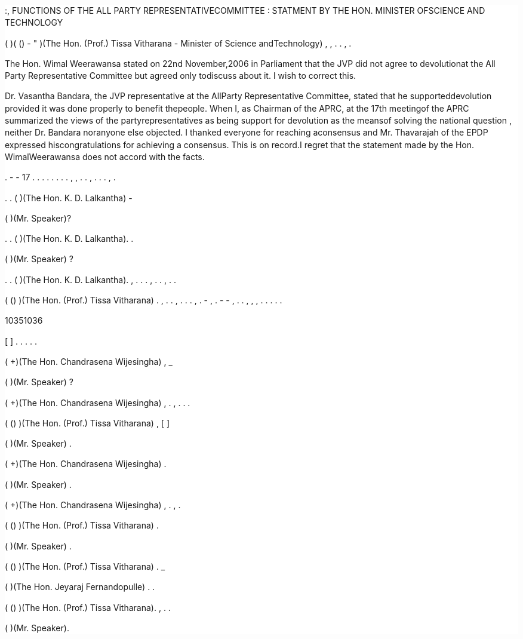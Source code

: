 :, FUNCTIONS OF THE ALL PARTY REPRESENTATIVECOMMITTEE : STATMENT BY THE HON. MINISTER OFSCIENCE AND TECHNOLOGY

( )( () - " )(The Hon. (Prof.) Tissa Vitharana - Minister of Science andTechnology) , , . . , .

The Hon. Wimal Weerawansa stated on 22nd November,2006 in Parliament that the JVP did not agree to devolutionat the All Party Representative Committee but agreed only todiscuss about it. I wish to correct this.

Dr. Vasantha Bandara, the JVP representative at the AllParty Representative Committee, stated that he supporteddevolution provided it was done properly to benefit thepeople. When I, as Chairman of the APRC, at the 17th meetingof the APRC summarized the views of the partyrepresentatives as being support for devolution as the meansof solving the national question , neither Dr. Bandara noranyone else objected. I thanked everyone for reaching aconsensus and Mr. Thavarajah of the EPDP expressed hiscongratulations for achieving a consensus. This is on record.I regret that the statement made by the Hon. WimalWeerawansa does not accord with the facts.

. - - 17 . . . . . . . . , , . . , . . . , .

. . ( )(The Hon. K. D. Lalkantha) -

( )(Mr. Speaker)?

. . ( )(The Hon. K. D. Lalkantha). .

( )(Mr. Speaker) ?

. . ( )(The Hon. K. D. Lalkantha). , . . . , . . , . .

( () )(The Hon. (Prof.) Tissa Vitharana) . , . . , . . . , . - , . - - , . . , , , . . . . .

10351036

[ ] . . . . .

( +)(The Hon. Chandrasena Wijesingha) , _

( )(Mr. Speaker) ?

( +)(The Hon. Chandrasena Wijesingha) , . , . . .

( () )(The Hon. (Prof.) Tissa Vitharana) , [ ]

( )(Mr. Speaker) .

( +)(The Hon. Chandrasena Wijesingha) .

( )(Mr. Speaker) .

( +)(The Hon. Chandrasena Wijesingha) , . , .

( () )(The Hon. (Prof.) Tissa Vitharana) .

( )(Mr. Speaker) .

( () )(The Hon. (Prof.) Tissa Vitharana) . _

( )(The Hon. Jeyaraj Fernandopulle) . .

( () )(The Hon. (Prof.) Tissa Vitharana). , . .

( )(Mr. Speaker).
